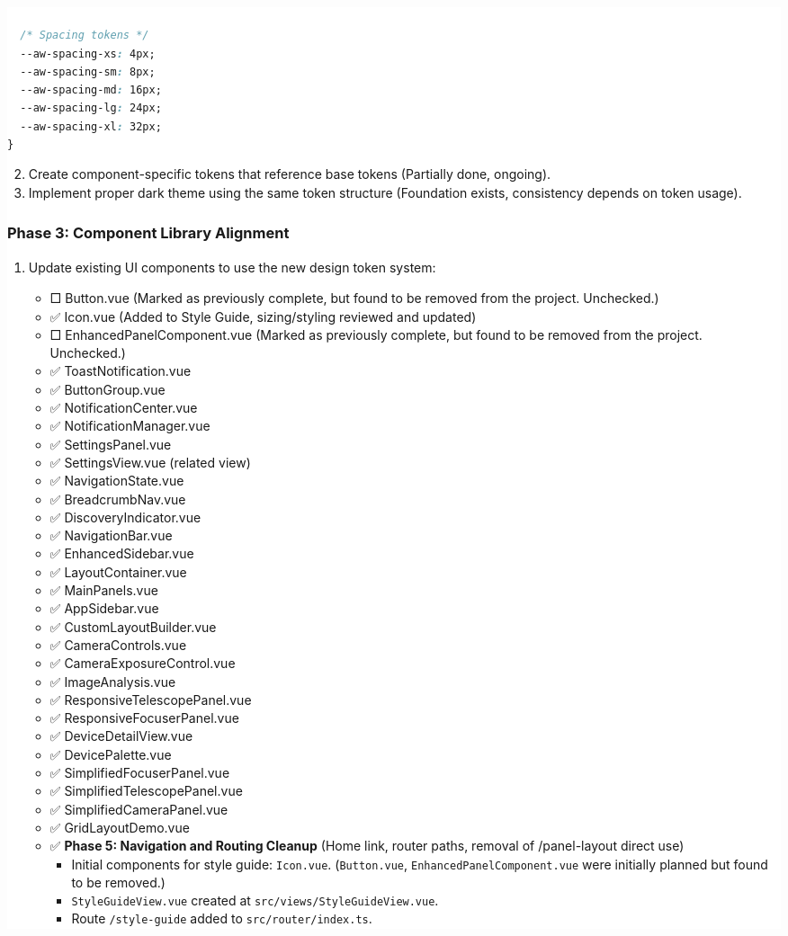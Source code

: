    ```css

     /* Spacing tokens */
     --aw-spacing-xs: 4px;
     --aw-spacing-sm: 8px;
     --aw-spacing-md: 16px;
     --aw-spacing-lg: 24px;
     --aw-spacing-xl: 32px;
   }
   ```

2. Create component-specific tokens that reference base tokens (Partially done, ongoing).
3. Implement proper dark theme using the same token structure (Foundation exists, consistency depends on token usage).

### Phase 3: Component Library Alignment

1. Update existing UI components to use the new design token system:

   - □ Button.vue (Marked as previously complete, but found to be removed from the project. Unchecked.)
   - ✅ Icon.vue (Added to Style Guide, sizing/styling reviewed and updated)
   - □ EnhancedPanelComponent.vue (Marked as previously complete, but found to be removed from the project. Unchecked.)
   - ✅ ToastNotification.vue
   - ✅ ButtonGroup.vue
   - ✅ NotificationCenter.vue
   - ✅ NotificationManager.vue
   - ✅ SettingsPanel.vue
   - ✅ SettingsView.vue (related view)
   - ✅ NavigationState.vue
   - ✅ BreadcrumbNav.vue
   - ✅ DiscoveryIndicator.vue
   - ✅ NavigationBar.vue
   - ✅ EnhancedSidebar.vue
   - ✅ LayoutContainer.vue
   - ✅ MainPanels.vue
   - ✅ AppSidebar.vue
   - ✅ CustomLayoutBuilder.vue
   - ✅ CameraControls.vue
   - ✅ CameraExposureControl.vue
   - ✅ ImageAnalysis.vue
   - ✅ ResponsiveTelescopePanel.vue
   - ✅ ResponsiveFocuserPanel.vue
   - ✅ DeviceDetailView.vue
   - ✅ DevicePalette.vue
   - ✅ SimplifiedFocuserPanel.vue
   - ✅ SimplifiedTelescopePanel.vue
   - ✅ SimplifiedCameraPanel.vue
   - ✅ GridLayoutDemo.vue
   - ✅ **Phase 5: Navigation and Routing Cleanup** (Home link, router paths, removal of /panel-layout direct use)
     - Initial components for style guide: `Icon.vue`. (`Button.vue`, `EnhancedPanelComponent.vue` were initially planned but found to be removed.)
     - `StyleGuideView.vue` created at `src/views/StyleGuideView.vue`.
     - Route `/style-guide` added to `src/router/index.ts`.
